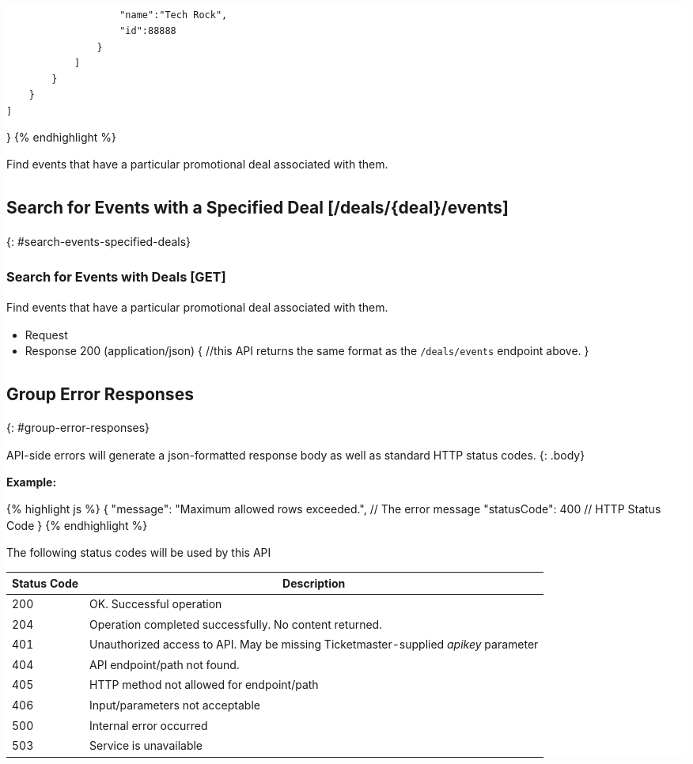                         "name":"Tech Rock",
                        "id":88888
                    }
                ]
            }
        }
    ]
}
{% endhighlight %}

Find events that have a particular promotional deal associated with them.

## Search for Events with a Specified Deal [/deals/{deal}/events]
{: #search-events-specified-deals}

### Search for Events with Deals [GET]
Find events that have a particular promotional deal associated with them.

+ Request
+ Response 200 (application/json)
{
    //this API returns the same format as the `/deals/events` endpoint above.
}

## Group Error Responses
{: #group-error-responses}

API-side errors will generate a json-formatted response body as well as standard HTTP status codes.
{: .body}

**Example:**

{% highlight js %}
{
  "message": "Maximum allowed rows exceeded.", // The error message
  "statusCode": 400  // HTTP Status Code
}
{% endhighlight %}

The following status codes will be used by this API

| Status Code | Description |
| ----------- | ----------- |
| 200         | OK. Successful operation |
| 204         | Operation completed successfully. No content returned.|
| 401         | Unauthorized access to API. May be missing Ticketmaster-supplied *apikey* parameter |
| 404         | API endpoint/path not found. |
| 405         | HTTP method not allowed for endpoint/path |
| 406         | Input/parameters not acceptable |
| 500         | Internal error occurred |
| 503         | Service is unavailable |
